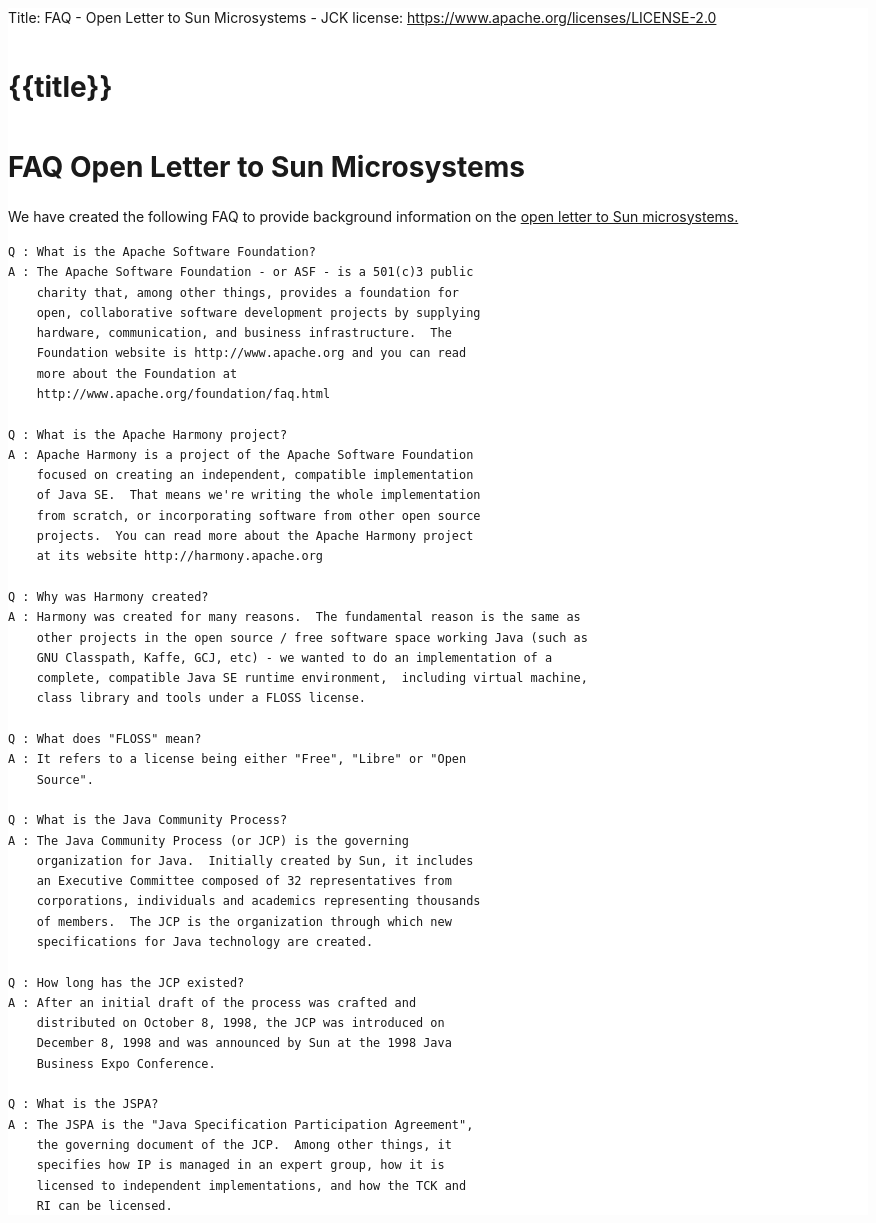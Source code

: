 Title: FAQ - Open Letter to Sun Microsystems - JCK
license: https://www.apache.org/licenses/LICENSE-2.0

# {{title}}

# FAQ Open Letter to Sun Microsystems
We have created the following FAQ to provide background information on the
[open letter to Sun microsystems.](sunopenletter.html) 

    Q : What is the Apache Software Foundation?
    A : The Apache Software Foundation - or ASF - is a 501(c)3 public
        charity that, among other things, provides a foundation for
        open, collaborative software development projects by supplying
        hardware, communication, and business infrastructure.  The
        Foundation website is http://www.apache.org and you can read
        more about the Foundation at
        http://www.apache.org/foundation/faq.html

    Q : What is the Apache Harmony project?
    A : Apache Harmony is a project of the Apache Software Foundation
        focused on creating an independent, compatible implementation
        of Java SE.  That means we're writing the whole implementation
        from scratch, or incorporating software from other open source
        projects.  You can read more about the Apache Harmony project
        at its website http://harmony.apache.org

    Q : Why was Harmony created?
    A : Harmony was created for many reasons.  The fundamental reason is the same as
        other projects in the open source / free software space working Java (such as
        GNU Classpath, Kaffe, GCJ, etc) - we wanted to do an implementation of a
        complete, compatible Java SE runtime environment,  including virtual machine,
        class library and tools under a FLOSS license.

    Q : What does "FLOSS" mean?
    A : It refers to a license being either "Free", "Libre" or "Open
        Source".

    Q : What is the Java Community Process?
    A : The Java Community Process (or JCP) is the governing
        organization for Java.  Initially created by Sun, it includes
        an Executive Committee composed of 32 representatives from
        corporations, individuals and academics representing thousands
        of members.  The JCP is the organization through which new
        specifications for Java technology are created.

    Q : How long has the JCP existed?
    A : After an initial draft of the process was crafted and
        distributed on October 8, 1998, the JCP was introduced on
        December 8, 1998 and was announced by Sun at the 1998 Java
        Business Expo Conference.

    Q : What is the JSPA?
    A : The JSPA is the "Java Specification Participation Agreement",
        the governing document of the JCP.  Among other things, it
        specifies how IP is managed in an expert group, how it is
        licensed to independent implementations, and how the TCK and
        RI can be licensed.

